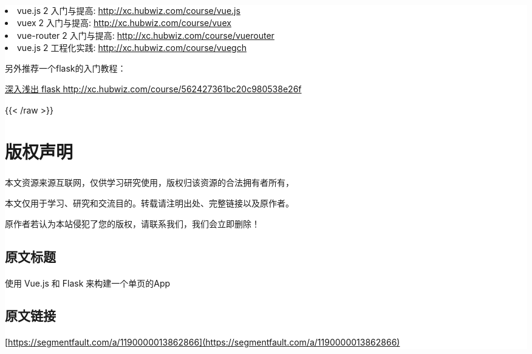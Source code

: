 <li>vue.js 2 入门与提高: <a href="http://xc.hubwiz.com/course/592ee9b2b343f27b0ae1ba99?affid=20180320sf" rel="nofollow noreferrer" target="_blank">http://xc.hubwiz.com/course/vue.js</a>
</li>
<li>vuex 2 入门与提高: <a href="http://xc.hubwiz.com/course/597d463fff52d0da7e3e397a?affid=20180320sf" rel="nofollow noreferrer" target="_blank">http://xc.hubwiz.com/course/vuex</a>
</li>
<li>vue-router 2 入门与提高: <a href="http://xc.hubwiz.com/course/5983d3aeff52d0da7e3e3d50?affid=20180320sf" rel="nofollow noreferrer" target="_blank">http://xc.hubwiz.com/course/vuerouter</a>
</li>
<li>vue.js 2 工程化实践: <a href="http://xc.hubwiz.com/course/598bad66c7fd1d49453979c9?affid=20180320sf" rel="nofollow noreferrer" target="_blank">http://xc.hubwiz.com/course/vuegch</a>
</li>
</ol>
<p>另外推荐一个flask的入门教程：</p>
<p><a href="http://xc.hubwiz.com/course/562427361bc20c980538e26f?affid=20180316sf" rel="nofollow noreferrer" target="_blank">深入浅出 flask  http://xc.hubwiz.com/course/562427361bc20c980538e26f</a></p>

                
{{< /raw >}}

# 版权声明
本文资源来源互联网，仅供学习研究使用，版权归该资源的合法拥有者所有，

本文仅用于学习、研究和交流目的。转载请注明出处、完整链接以及原作者。

原作者若认为本站侵犯了您的版权，请联系我们，我们会立即删除！

## 原文标题
使用 Vue.js 和 Flask 来构建一个单页的App

## 原文链接
[https://segmentfault.com/a/1190000013862866](https://segmentfault.com/a/1190000013862866)

